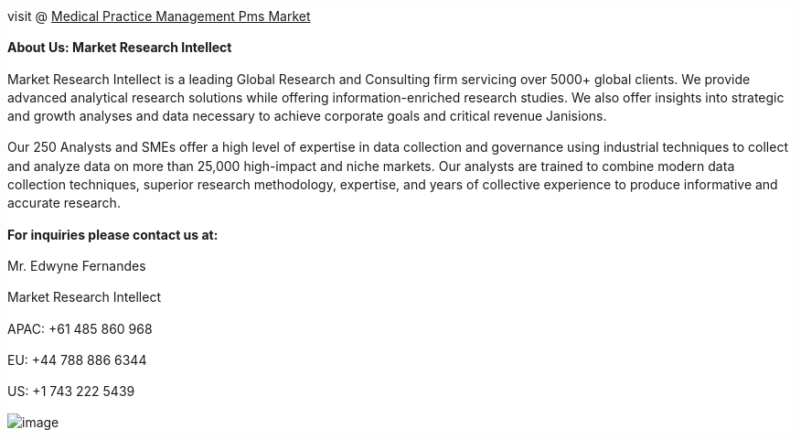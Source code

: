 visit&nbsp;@</strong>&nbsp;</span><span class="font-[700]"><a href="https://www.marketresearchintellect.com/product/global-medical-practice-management-pms-market-size-and-forecast/?utm_source=Linkedin&utm_medium=829" target="_blank" data-tracking-control-name="article-ssr-frontend-pulse_little-text-block" data-tracking-will-navigate="" data-test-link="">Medical Practice Management Pms Market</a></span></p><p><strong><span class="font-[700]">About Us: Market Research Intellect</span></strong></p><p><span class="">Market Research Intellect is a leading Global Research and Consulting firm servicing over 5000+ global clients. We provide advanced analytical research solutions while offering information-enriched research studies.&nbsp;</span>We also offer insights into strategic and growth analyses and data necessary to achieve corporate goals and critical revenue Janisions.</p><p><span class="">Our 250 Analysts and SMEs offer a high level of expertise in data collection and governance using industrial techniques to collect and analyze data on more than 25,000 high-impact and niche markets. Our analysts are trained to combine modern data collection techniques, superior research methodology, expertise, and years of collective experience to produce informative and accurate research.</span></p><p><strong>For inquiries please contact us at:</strong></p><p>Mr. Edwyne Fernandes</p><p>Market Research Intellect</p><p>APAC: +61 485 860 968</p><p>EU: +44 788 886 6344</p><p>US: +1 743 222 5439</p>
![image](https://github.com/user-attachments/assets/1c663d04-90c2-49fc-bfd7-11844d01f5c1)
